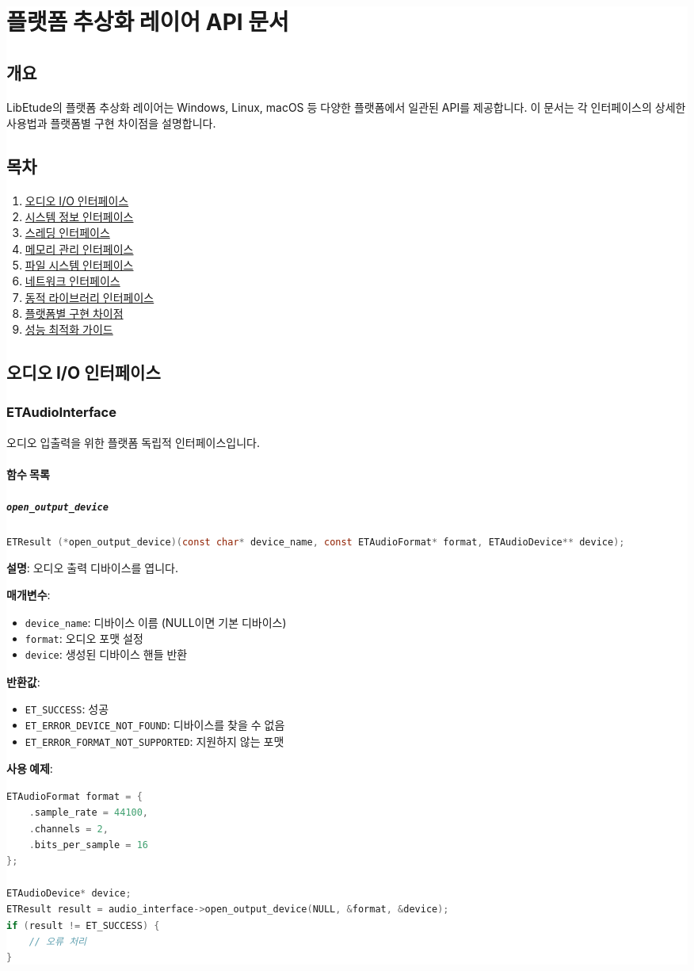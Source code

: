 # 플랫폼 추상화 레이어 API 문서

## 개요

LibEtude의 플랫폼 추상화 레이어는 Windows, Linux, macOS 등 다양한 플랫폼에서 일관된 API를 제공합니다. 이 문서는 각 인터페이스의 상세한 사용법과 플랫폼별 구현 차이점을 설명합니다.

## 목차

1. [오디오 I/O 인터페이스](#오디오-io-인터페이스)
2. [시스템 정보 인터페이스](#시스템-정보-인터페이스)
3. [스레딩 인터페이스](#스레딩-인터페이스)
4. [메모리 관리 인터페이스](#메모리-관리-인터페이스)
5. [파일 시스템 인터페이스](#파일-시스템-인터페이스)
6. [네트워크 인터페이스](#네트워크-인터페이스)
7. [동적 라이브러리 인터페이스](#동적-라이브러리-인터페이스)
8. [플랫폼별 구현 차이점](#플랫폼별-구현-차이점)
9. [성능 최적화 가이드](#성능-최적화-가이드)

## 오디오 I/O 인터페이스

### ETAudioInterface

오디오 입출력을 위한 플랫폼 독립적 인터페이스입니다.

#### 함수 목록

##### `open_output_device`

```c
ETResult (*open_output_device)(const char* device_name, const ETAudioFormat* format, ETAudioDevice** device);
```

**설명**: 오디오 출력 디바이스를 엽니다.

**매개변수**:
- `device_name`: 디바이스 이름 (NULL이면 기본 디바이스)
- `format`: 오디오 포맷 설정
- `device`: 생성된 디바이스 핸들 반환

**반환값**:
- `ET_SUCCESS`: 성공
- `ET_ERROR_DEVICE_NOT_FOUND`: 디바이스를 찾을 수 없음
- `ET_ERROR_FORMAT_NOT_SUPPORTED`: 지원하지 않는 포맷

**사용 예제**:
```c
ETAudioFormat format = {
    .sample_rate = 44100,
    .channels = 2,
    .bits_per_sample = 16
};

ETAudioDevice* device;
ETResult result = audio_interface->open_output_device(NULL, &format, &device);
if (result != ET_SUCCESS) {
    // 오류 처리
}
```
